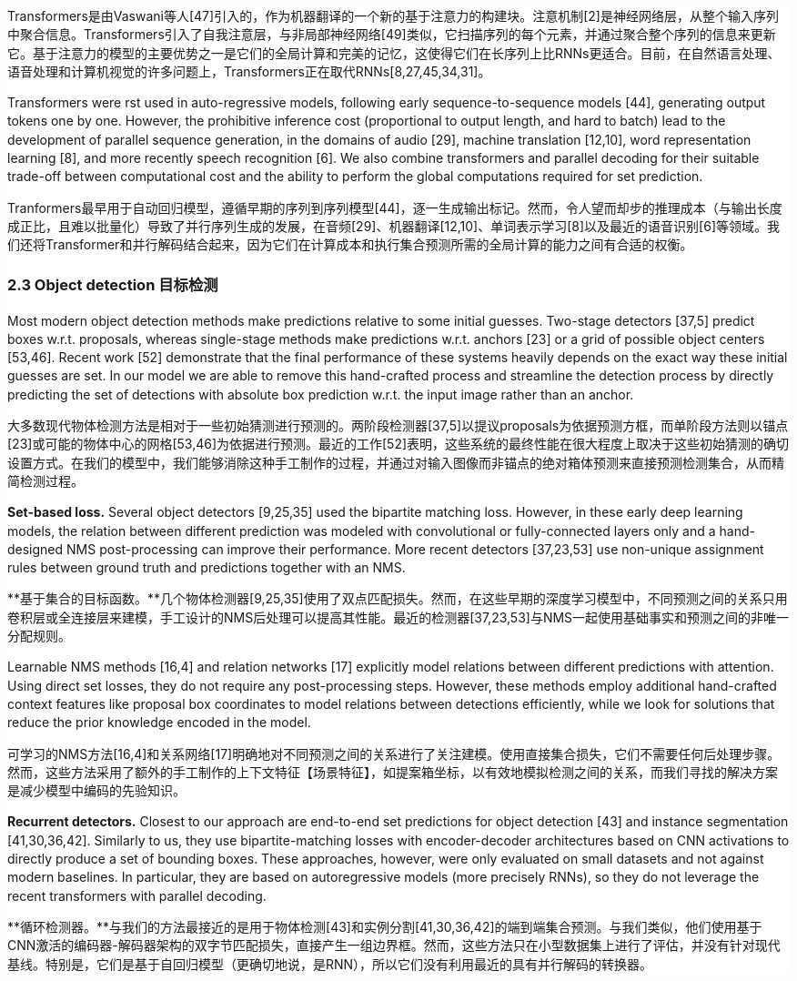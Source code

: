Transformers是由Vaswani等人[47]引入的，作为机器翻译的一个新的基于注意力的构建块。注意机制[2]是神经网络层，从整个输入序列中聚合信息。Transformers引入了自我注意层，与非局部神经网络[49]类似，它扫描序列的每个元素，并通过聚合整个序列的信息来更新它。基于注意力的模型的主要优势之一是它们的全局计算和完美的记忆，这使得它们在长序列上比RNNs更适合。目前，在自然语言处理、语音处理和计算机视觉的许多问题上，Transformers正在取代RNNs[8,27,45,34,31]。

Transformers were rst used in auto-regressive models, following early sequence-to-sequence models [44], generating output tokens one by one. However, the prohibitive inference cost (proportional to output length, and hard to batch) lead to the development of parallel sequence generation, in the domains of audio [29], machine translation [12,10], word representation learning [8], and more recently speech recognition [6]. We also combine transformers and parallel decoding for their suitable trade-off between computational cost and the ability to perform the global computations required for set prediction.

Tranformers最早用于自动回归模型，遵循早期的序列到序列模型[44]，逐一生成输出标记。然而，令人望而却步的推理成本（与输出长度成正比，且难以批量化）导致了并行序列生成的发展，在音频[29]、机器翻译[12,10]、单词表示学习[8]以及最近的语音识别[6]等领域。我们还将Transformer和并行解码结合起来，因为它们在计算成本和执行集合预测所需的全局计算的能力之间有合适的权衡。

### 2.3 Object detection 目标检测

Most modern object detection methods make predictions relative to some initial guesses. Two-stage detectors [37,5] predict boxes w.r.t. proposals, whereas single-stage methods make predictions w.r.t. anchors [23] or a grid of possible object centers [53,46]. Recent work [52] demonstrate that the final performance of these systems heavily depends on the exact way these initial guesses are set. In our model we are able to remove this hand-crafted process and streamline the detection process by directly predicting the set of detections with absolute box prediction w.r.t. the input image rather than an anchor.

大多数现代物体检测方法是相对于一些初始猜测进行预测的。两阶段检测器[37,5]以提议proposals为依据预测方框，而单阶段方法则以锚点[23]或可能的物体中心的网格[53,46]为依据进行预测。最近的工作[52]表明，这些系统的最终性能在很大程度上取决于这些初始猜测的确切设置方式。在我们的模型中，我们能够消除这种手工制作的过程，并通过对输入图像而非锚点的绝对箱体预测来直接预测检测集合，从而精简检测过程。

**Set-based loss.** Several object detectors [9,25,35] used the bipartite matching loss. However, in these early deep learning models, the relation between different prediction was modeled with convolutional or fully-connected layers only and a hand-designed NMS post-processing can improve their performance. More recent detectors [37,23,53] use non-unique assignment rules between ground truth and predictions together with an NMS.

**基于集合的目标函数。**几个物体检测器[9,25,35]使用了双点匹配损失。然而，在这些早期的深度学习模型中，不同预测之间的关系只用卷积层或全连接层来建模，手工设计的NMS后处理可以提高其性能。最近的检测器[37,23,53]与NMS一起使用基础事实和预测之间的非唯一分配规则。

Learnable NMS methods [16,4] and relation networks [17] explicitly model relations between different predictions with attention. Using direct set losses, they do not require any post-processing steps. However, these methods employ additional hand-crafted context features like proposal box coordinates to model relations between detections efficiently, while we look for solutions that reduce the prior knowledge encoded in the model.

可学习的NMS方法[16,4]和关系网络[17]明确地对不同预测之间的关系进行了关注建模。使用直接集合损失，它们不需要任何后处理步骤。然而，这些方法采用了额外的手工制作的上下文特征【场景特征】，如提案箱坐标，以有效地模拟检测之间的关系，而我们寻找的解决方案是减少模型中编码的先验知识。

**Recurrent detectors.** Closest to our approach are end-to-end set predictions for object detection [43] and instance segmentation [41,30,36,42]. Similarly to us, they use bipartite-matching losses with encoder-decoder architectures based on CNN activations to directly produce a set of bounding boxes. These approaches, however, were only evaluated on small datasets and not against modern baselines. In particular, they are based on autoregressive models (more precisely RNNs), so they do not leverage the recent transformers with parallel decoding.

**循环检测器。**与我们的方法最接近的是用于物体检测[43]和实例分割[41,30,36,42]的端到端集合预测。与我们类似，他们使用基于CNN激活的编码器-解码器架构的双字节匹配损失，直接产生一组边界框。然而，这些方法只在小型数据集上进行了评估，并没有针对现代基线。特别是，它们是基于自回归模型（更确切地说，是RNN），所以它们没有利用最近的具有并行解码的转换器。
